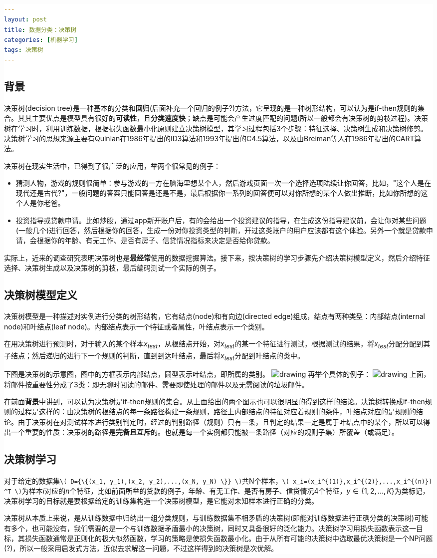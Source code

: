 ```yaml
---
layout: post
title: 数据分类：决策树
categories: [机器学习]
tags: 决策树
---
```


## 背景

决策树(decision tree)是一种基本的分类和**回归**(后面补充一个回归的例子?)方法，它呈现的是一种树形结构，可以认为是if-then规则的集合。其其主要优点是模型具有很好的**可读性**，且**分类速度快**；缺点是可能会产生过度匹配的问题(所以一般都会有决策树的剪枝过程)。决策树在学习时，利用训练数据，根据损失函数最小化原则建立决策树模型，其学习过程包括3个步骤：特征选择、决策树生成和决策树修剪。决策树学习的思想来源主要有Quinlan在1986年提出的ID3算法和1993年提出的C4.5算法，以及由Breiman等人在1986年提出的CART算法。

决策树在现实生活中，已得到了很广泛的应用，举两个很常见的例子：

- 猜测人物，游戏的规则很简单：参与游戏的一方在脑海里想某个人，然后游戏页面一次一个选择选项陆续让你回答，比如，"这个人是在现代还是古代?"，一般问题的答案只能回答是还是不是，最后根据你一系列的回答便可以对你所想的某个人做出推断，比如你所想的这个人是你老爸。

- 投资指导或贷款申请。比如炒股，通过app新开账户后，有的会给出一个投资建议的指导，在生成这份指导建议前，会让你对某些问题(一般几个)进行回答，然后根据你的回答，生成一份对你投资类型的判断，开过这类账户的用户应该都有这个体验。另外一个就是贷款申请，会根据你的年龄、有无工作、是否有房子、信贷情况指标来决定是否给你贷款。

实际上，近来的调查研究表明决策树也是**最经常**使用的数据挖掘算法。接下来，按决策树的学习步骤先介绍决策树模型定义，然后介绍特征选择、决策树生成以及决策树的剪枝，最后编码测试一个实际的例子。

## 决策树模型定义

决策树模型是一种描述对实例进行分类的树形结构，它有结点(node)和有向边(directed edge)组成，结点有两种类型：内部结点(internal node)和叶结点(leaf node)。内部结点表示一个特征或者属性，叶结点表示一个类别。

在用决策树进行预测时，对于输入的某个样本$x_{test}$，从根结点开始，对$x_{test}$的某一个特征进行测试，根据测试的结果，将$x_{test}$分配分配到其子结点；然后递归的进行下一个规则的判断，直到到达叶结点，最后将$x_{test}$分配到叶结点的类中。

下图是决策树的示意图，图中的方框表示内部结点，圆型表示叶结点，即所属的类别。
![drawing](http://i300.photobucket.com/albums/nn17/willard-yuan/blog/Screen%20Shot%202015-10-23%20at%2023.55.27_zps5youxktx.png)
再举个具体的例子：
![drawing](http://i300.photobucket.com/albums/nn17/willard-yuan/blog/Screen%20Shot%202015-10-24%20at%2000.06.52_zpscvm4idpn.png)
上面，将邮件按重要性分成了3类：即无聊时阅读的邮件、需要即使处理的邮件以及无需阅读的垃圾邮件。

在前面**背景**中讲到，可以认为决策树是if-then规则的集合。从上面给出的两个图示也可以很明显的得到这样的结论。决策树转换成if-then规则的过程是这样的：由决策树的根结点的每一条路径构建一条规则，路径上内部结点的特征对应着规则的条件，叶结点对应的是规则的结论。由于决策树在对测试样本进行类别判定时，经过的判别路径（规则）只有一条，且判定的结果一定是属于叶结点中的某个，所以可以得出一个重要的性质：决策树的路径是**完备且互斥**的。也就是每一个实例都只能被一条路径（对应的规则子集）所覆盖（或满足）。

## 决策树学习

对于给定的数据集`\( D={\{(x_1, y_1),(x_2, y_2),...,(x_N, y_N) \}} \)`共N个样本，`\( x_i=(x_i^{(1)},x_i^{(2)},...,x_i^{(n)})^T \)`为样本$i$对应的$n$个特征，比如前面所举的贷款的例子，年龄、有无工作、是否有房子、信贷情况4个特征，$y\in{\{1,2,...,K\}}$为类标记，决策树学习的目标就是要根据给定的训练集构造一个决策树模型，是它能对未知样本进行正确的分类。

决策树从本质上来说，是从训练数据中归纳出一组分类规则，与训练数据集不相矛盾的决策树(即能对训练数据进行正确分类的决策树)可能有多个，也可能没有，我们需要的是一个与训练数据矛盾最小的决策树，同时又具备很好的泛化能力。决策树学习用损失函数表示这一目标，其损失函数通常是正则化的极大似然函数，学习的策略是使损失函数最小化。由于从所有可能的决策树中选取最优决策树是一个NP问题(?)，所以一般采用启发式方法，近似去求解这一问题，不过这样得到的决策树是次优解。
